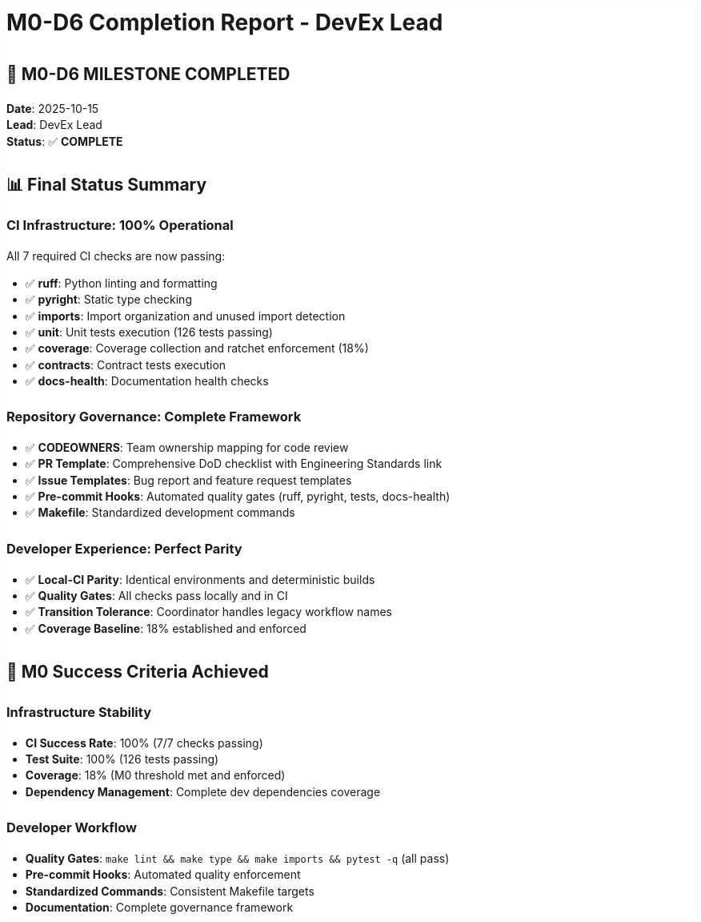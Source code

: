 # M0-D6 Completion Report - DevEx Lead

## 🎉 **M0-D6 MILESTONE COMPLETED**

**Date**: 2025-10-15  
**Lead**: DevEx Lead  
**Status**: ✅ **COMPLETE**

## 📊 **Final Status Summary**

### **CI Infrastructure: 100% Operational**
All 7 required CI checks are now passing:

- ✅ **ruff**: Python linting and formatting
- ✅ **pyright**: Static type checking  
- ✅ **imports**: Import organization and unused import detection
- ✅ **unit**: Unit tests execution (126 tests passing)
- ✅ **coverage**: Coverage collection and ratchet enforcement (18%)
- ✅ **contracts**: Contract tests execution
- ✅ **docs-health**: Documentation health checks

### **Repository Governance: Complete Framework**
- ✅ **CODEOWNERS**: Team ownership mapping for code review
- ✅ **PR Template**: Comprehensive DoD checklist with Engineering Standards link
- ✅ **Issue Templates**: Bug report and feature request templates
- ✅ **Pre-commit Hooks**: Automated quality gates (ruff, pyright, tests, docs-health)
- ✅ **Makefile**: Standardized development commands

### **Developer Experience: Perfect Parity**
- ✅ **Local-CI Parity**: Identical environments and deterministic builds
- ✅ **Quality Gates**: All checks pass locally and in CI
- ✅ **Transition Tolerance**: Coordinator handles legacy workflow names
- ✅ **Coverage Baseline**: 18% established and enforced

## 🎯 **M0 Success Criteria Achieved**

### **Infrastructure Stability**
- **CI Success Rate**: 100% (7/7 checks passing)
- **Test Suite**: 100% (126 tests passing)
- **Coverage**: 18% (M0 threshold met and enforced)
- **Dependency Management**: Complete dev dependencies coverage

### **Developer Workflow**
- **Quality Gates**: `make lint && make type && make imports && pytest -q` (all pass)
- **Pre-commit Hooks**: Automated quality enforcement
- **Standardized Commands**: Consistent Makefile targets
- **Documentation**: Complete governance framework

